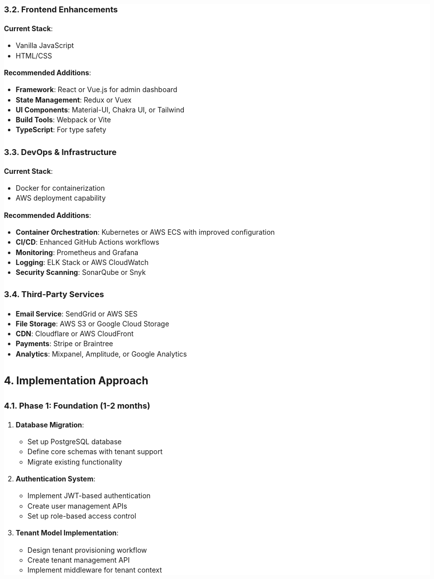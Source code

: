### 3.2. Frontend Enhancements

**Current Stack**:

- Vanilla JavaScript
- HTML/CSS

**Recommended Additions**:

- **Framework**: React or Vue.js for admin dashboard
- **State Management**: Redux or Vuex
- **UI Components**: Material-UI, Chakra UI, or Tailwind
- **Build Tools**: Webpack or Vite
- **TypeScript**: For type safety

### 3.3. DevOps & Infrastructure

**Current Stack**:

- Docker for containerization
- AWS deployment capability

**Recommended Additions**:

- **Container Orchestration**: Kubernetes or AWS ECS with improved configuration
- **CI/CD**: Enhanced GitHub Actions workflows
- **Monitoring**: Prometheus and Grafana
- **Logging**: ELK Stack or AWS CloudWatch
- **Security Scanning**: SonarQube or Snyk

### 3.4. Third-Party Services

- **Email Service**: SendGrid or AWS SES
- **File Storage**: AWS S3 or Google Cloud Storage
- **CDN**: Cloudflare or AWS CloudFront
- **Payments**: Stripe or Braintree
- **Analytics**: Mixpanel, Amplitude, or Google Analytics

## 4. Implementation Approach

### 4.1. Phase 1: Foundation (1-2 months)

1. **Database Migration**:

   - Set up PostgreSQL database
   - Define core schemas with tenant support
   - Migrate existing functionality

2. **Authentication System**:

   - Implement JWT-based authentication
   - Create user management APIs
   - Set up role-based access control

3. **Tenant Model Implementation**:
   - Design tenant provisioning workflow
   - Create tenant management API
   - Implement middleware for tenant context
